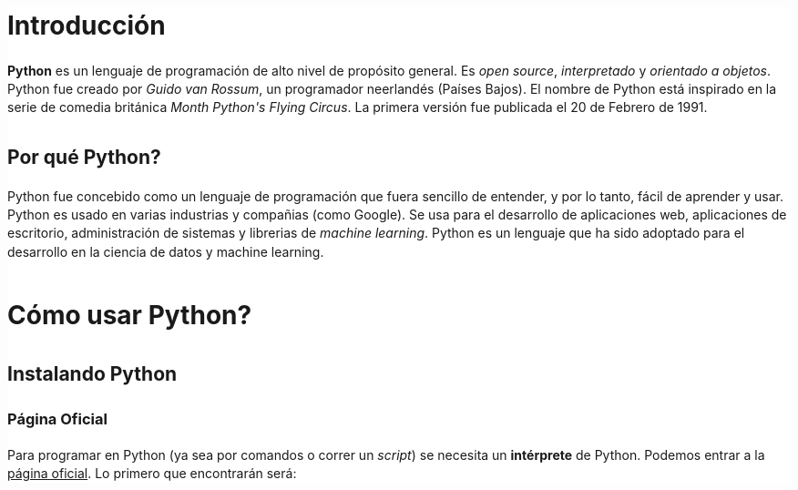# Introducción

**Python** es un lenguaje de programación de alto nivel de propósito general. Es *open source*, *interpretado* y *orientado a objetos*. Python fue creado por *Guido van Rossum*, un programador neerlandés (Países Bajos). El nombre de Python está inspirado en la serie de comedia británica *Month Python's Flying Circus*. La primera versión fue publicada el 20 de Febrero de 1991.

## Por qué Python?

Python fue concebido como un lenguaje de programación que fuera sencillo de entender, y por lo tanto, fácil de aprender y usar. Python es usado en varias industrias y compañias (como Google). Se usa para el desarrollo de aplicaciones web, aplicaciones de escritorio, administración de sistemas y librerias de *machine learning*. Python es un lenguaje que ha sido adoptado para el desarrollo en la ciencia de datos y machine learning.

# Cómo usar Python?

## Instalando Python

### Página Oficial

Para programar en Python (ya sea por comandos o correr un *script*) se necesita un **intérprete** de Python. Podemos entrar a la [página oficial](https://www.python.org/). Lo primero que encontrarán será:
